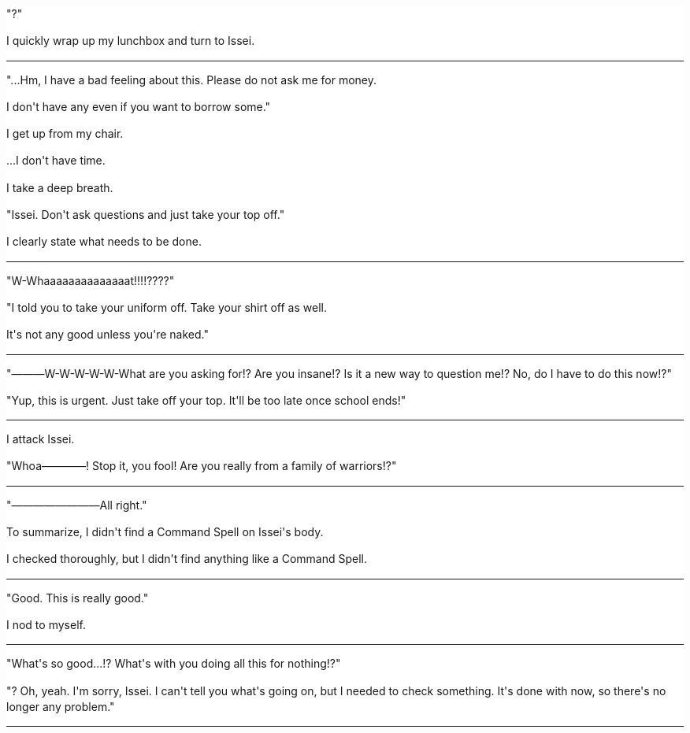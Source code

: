 "?"  
  
I quickly wrap up my lunchbox and turn to Issei.  
  
---  
  
"...Hm, I have a bad feeling about this. Please do not ask me for money.  
  
I don't have any even if you want to borrow some."  
  
I get up from my chair.  
  
...I don't have time.  
  
I take a deep breath.  
  
"Issei. Don't ask questions and just take your top off."  
  
I clearly state what needs to be done.  
  
---  
  
"W-Whaaaaaaaaaaaaaat!!!!????"  
  
"I told you to take your uniform off. Take your shirt off as well.  
  
It's not any good unless you're naked."  
  
---  
  
"―――W-W-W-W-W-What are you asking for!? Are you insane!? Is it a new way to question me!? No, do I have to do this now!?"  
  
"Yup, this is urgent. Just take off your top. It'll be too late once school ends!"  
  
---  
  
I attack Issei.  
  
"Whoa――――! Stop it, you fool! Are you really from a family of warriors!?"  
  
---  
  
"――――――――All right."  
  
To summarize, I didn't find a Command Spell on Issei's body.  
  
I checked thoroughly, but I didn't find anything like a Command Spell.  
  
---  
  
"Good. This is really good."  
  
I nod to myself.  
  
---  
  
"What's so good...!? What's with you doing all this for nothing!?"  
  
"? Oh, yeah. I'm sorry, Issei. I can't tell you what's going on, but I needed to check something. It's done with now, so there's no longer any problem."  
  
---  
  